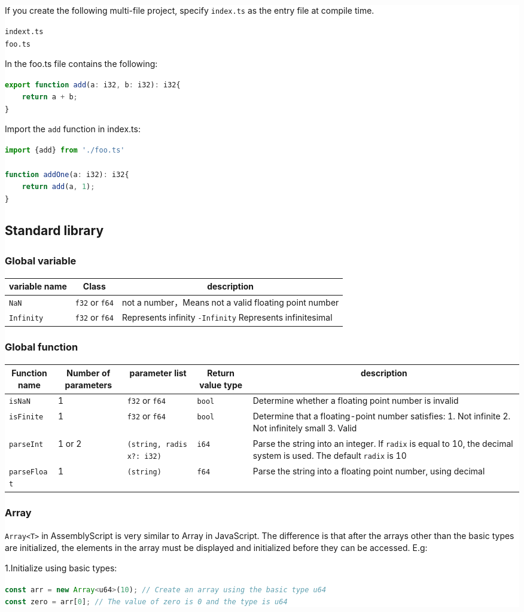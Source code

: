 
If you create the following multi-file project, specify ```index.ts``` as the entry file at compile time.

```sh
indext.ts
foo.ts
```

In the foo.ts file contains the following:

```typescript
export function add(a: i32, b: i32): i32{
    return a + b;
}
```

 Import the ```add``` function in index.ts:

```typescript
import {add} from './foo.ts'

function addOne(a: i32): i32{
    return add(a, 1);
}
```

## Standard library

### Global variable

| variable name  |  Class                   | description              |
| -------------- | ------------------------ | --------------------------------------- |
| ```NaN```      | ```f32``` or ```f64``` | not a number，Means not a valid floating point number  |
| ```Infinity``` | ```f32``` or ```f64``` | Represents infinity  ```-Infinity``` Represents infinitesimal |

### Global function

| Function name    | Number of parameters|  parameter list   | Return value type | description                                                       |
| ---------- | -------- | ---------------------- | ---------- | ------------------------------------------------------------ |
| ```isNaN``` | 1        | ```f32``` or ```f64``` | ```bool``` | Determine whether a floating point number is invalid |
| ```isFinite``` | 1        | ```f32``` or ```f64``` | ```bool``` | Determine that a floating-point number satisfies: 1. Not infinite 2. Not infinitely small 3. Valid  |
| ```parseInt``` | 1 or  2 | ```(string, radisx?: i32)``` | ```i64```  | Parse the string into an integer. If ```radix``` is equal to 10, the decimal system is used. The default ```radix``` is 10|
| ```parseFloat``` | 1        | ```(string)```         | ```f64```  |Parse the string into a floating point number, using decimal                    |

### Array

```Array<T>``` in AssemblyScript is very similar to Array in JavaScript. The difference is that after the arrays other than the basic types are initialized, the elements in the array must be displayed and initialized before they can be accessed. E.g:

1.Initialize using basic types:

```typescript
const arr = new Array<u64>(10); // Create an array using the basic type u64
const zero = arr[0]; // The value of zero is 0 and the type is u64
```
